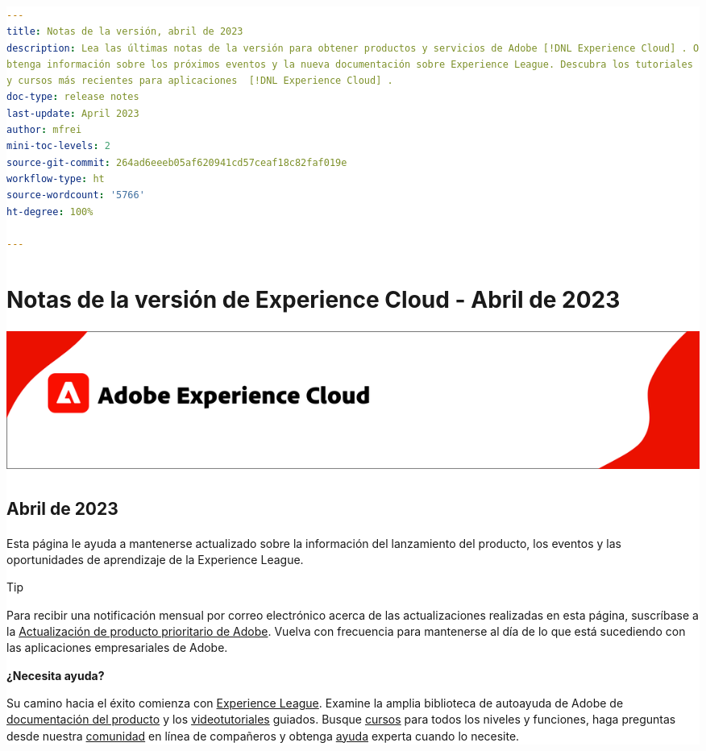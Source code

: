 ```yaml
---
title: Notas de la versión, abril de 2023
description: Lea las últimas notas de la versión para obtener productos y servicios de Adobe [!DNL Experience Cloud] . Obtenga información sobre los próximos eventos y la nueva documentación sobre Experience League. Descubra los tutoriales y cursos más recientes para aplicaciones  [!DNL Experience Cloud] .
doc-type: release notes
last-update: April 2023
author: mfrei
mini-toc-levels: 2
source-git-commit: 264ad6eeeb05af620941cd57ceaf18c82faf019e
workflow-type: ht
source-wordcount: '5766'
ht-degree: 100%

---
```


# Notas de la versión de Experience Cloud - Abril de 2023

![Titular](assets/release-notes-header.png)

## Abril de 2023

Esta página le ayuda a mantenerse actualizado sobre la información del lanzamiento del producto, los eventos y las oportunidades de aprendizaje de la Experience League.

>[!TIP]
>
>Para recibir una notificación mensual por correo electrónico acerca de las actualizaciones realizadas en esta página, suscríbase a la [Actualización de producto prioritario de Adobe](https://www.adobe.com/subscription/priority-product-update.html). Vuelva con frecuencia para mantenerse al día de lo que está sucediendo con las aplicaciones empresariales de Adobe.

**¿Necesita ayuda?**

Su camino hacia el éxito comienza con [Experience League](https://experienceleague.adobe.com/?lang=es#home). Examine la amplia biblioteca de autoayuda de Adobe de [documentación del producto](https://experienceleague.adobe.com/docs/?lang=es) y los [videotutoriales](https://experienceleague.adobe.com/docs/home-tutorials.html?lang=es) guiados. Busque [cursos](https://experienceleague.adobe.com/?lang=es#courses) para todos los niveles y funciones, haga preguntas desde nuestra [comunidad](https://experienceleaguecommunities.adobe.com/?profile.language=es) en línea de compañeros y obtenga [ayuda](https://experienceleague.adobe.com/?support-tab=home&amp;lang=es#support) experta cuando lo necesite.
